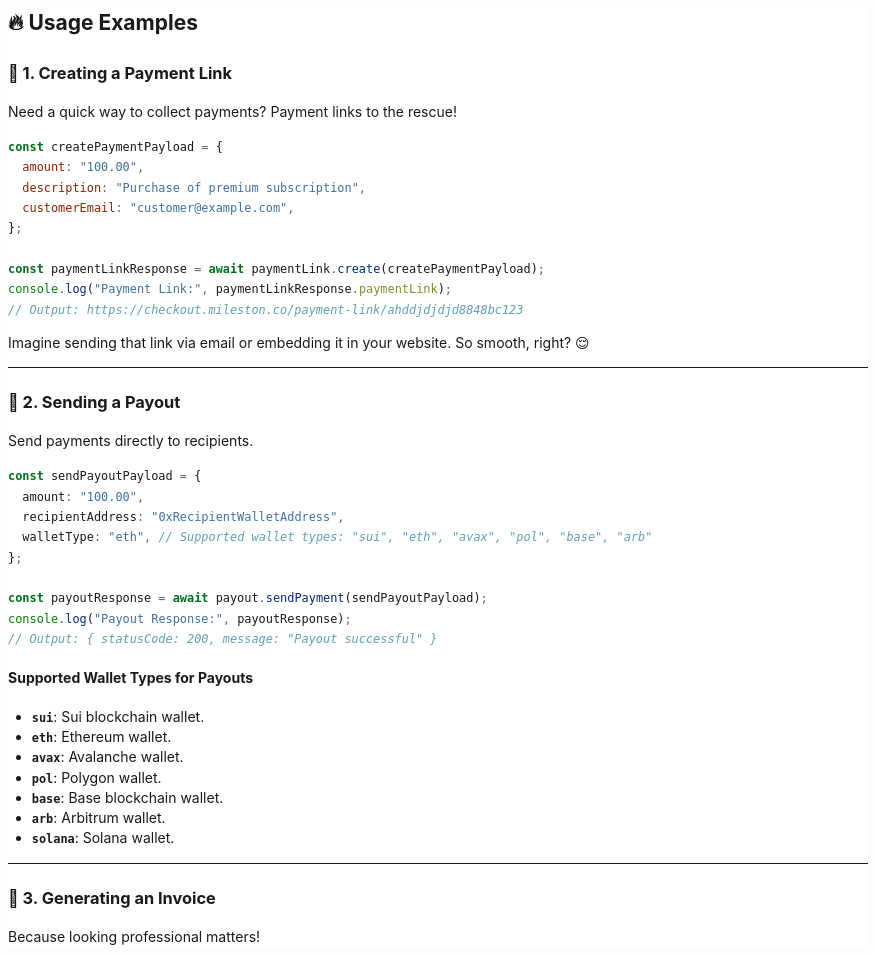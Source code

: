 
## 🔥 Usage Examples

### 🧾 1. **Creating a Payment Link**

Need a quick way to collect payments? Payment links to the rescue!

```javascript
const createPaymentPayload = {
  amount: "100.00",
  description: "Purchase of premium subscription",
  customerEmail: "customer@example.com",
};

const paymentLinkResponse = await paymentLink.create(createPaymentPayload);
console.log("Payment Link:", paymentLinkResponse.paymentLink);
// Output: https://checkout.mileston.co/payment-link/ahddjdjdjd8848bc123
```

Imagine sending that link via email or embedding it in your website. So smooth, right? 😌

---

### 💸 2. **Sending a Payout**

Send payments directly to recipients.

```typescript
const sendPayoutPayload = {
  amount: "100.00",
  recipientAddress: "0xRecipientWalletAddress",
  walletType: "eth", // Supported wallet types: "sui", "eth", "avax", "pol", "base", "arb"
};

const payoutResponse = await payout.sendPayment(sendPayoutPayload);
console.log("Payout Response:", payoutResponse);
// Output: { statusCode: 200, message: "Payout successful" }
```

#### Supported Wallet Types for Payouts

- **`sui`**: Sui blockchain wallet.
- **`eth`**: Ethereum wallet.
- **`avax`**: Avalanche wallet.
- **`pol`**: Polygon wallet.
- **`base`**: Base blockchain wallet.
- **`arb`**: Arbitrum wallet.
- **`solana`**: Solana wallet.


---

### 📜 3. **Generating an Invoice**

Because looking professional matters!
